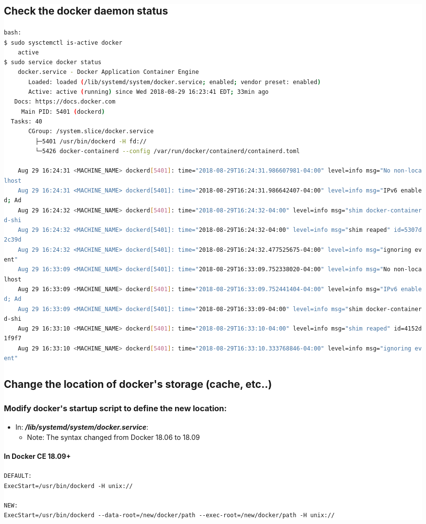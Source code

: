 ## Check the docker daemon status
```bash
bash:
$ sudo sysctemctl is-active docker
    active
$ sudo service docker status
    docker.service - Docker Application Container Engine
       Loaded: loaded (/lib/systemd/system/docker.service; enabled; vendor preset: enabled)
       Active: active (running) since Wed 2018-08-29 16:23:41 EDT; 33min ago
   Docs: https://docs.docker.com
     Main PID: 5401 (dockerd)
  Tasks: 40
       CGroup: /system.slice/docker.service
         ├─5401 /usr/bin/dockerd -H fd://
         └─5426 docker-containerd --config /var/run/docker/containerd/containerd.toml

    Aug 29 16:24:31 <MACHINE_NAME> dockerd[5401]: time="2018-08-29T16:24:31.986607981-04:00" level=info msg="No non-localhost
    Aug 29 16:24:31 <MACHINE_NAME> dockerd[5401]: time="2018-08-29T16:24:31.986642407-04:00" level=info msg="IPv6 enabled; Ad
    Aug 29 16:24:32 <MACHINE_NAME> dockerd[5401]: time="2018-08-29T16:24:32-04:00" level=info msg="shim docker-containerd-shi
    Aug 29 16:24:32 <MACHINE_NAME> dockerd[5401]: time="2018-08-29T16:24:32-04:00" level=info msg="shim reaped" id=5307d2c39d
    Aug 29 16:24:32 <MACHINE_NAME> dockerd[5401]: time="2018-08-29T16:24:32.477525675-04:00" level=info msg="ignoring event"
    Aug 29 16:33:09 <MACHINE_NAME> dockerd[5401]: time="2018-08-29T16:33:09.752338020-04:00" level=info msg="No non-localhost
    Aug 29 16:33:09 <MACHINE_NAME> dockerd[5401]: time="2018-08-29T16:33:09.752441404-04:00" level=info msg="IPv6 enabled; Ad
    Aug 29 16:33:09 <MACHINE_NAME> dockerd[5401]: time="2018-08-29T16:33:09-04:00" level=info msg="shim docker-containerd-shi
    Aug 29 16:33:10 <MACHINE_NAME> dockerd[5401]: time="2018-08-29T16:33:10-04:00" level=info msg="shim reaped" id=4152d1f9f7
    Aug 29 16:33:10 <MACHINE_NAME> dockerd[5401]: time="2018-08-29T16:33:10.333768846-04:00" level=info msg="ignoring event"
```

## Change the location of docker's storage (cache, etc..)

### Modify docker's startup script to define the new location:
- In: __*/lib/systemd/system/docker.service*__:
  - Note: The syntax changed from Docker 18.06 to 18.09

#### In Docker CE 18.09+
```
DEFAULT:
ExecStart=/usr/bin/dockerd -H unix://

NEW:
ExecStart=/usr/bin/dockerd --data-root=/new/docker/path --exec-root=/new/docker/path -H unix://
```


[//]: # (Readme.md - ubuntu 20.04 host setup for docker)
